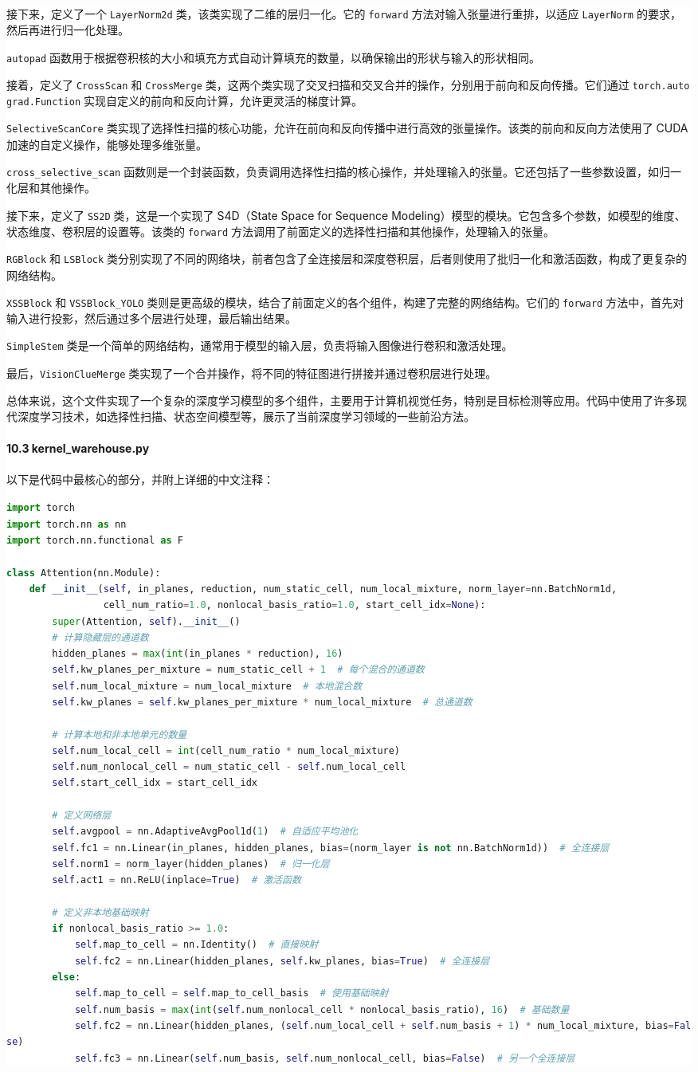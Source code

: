 接下来，定义了一个 `LayerNorm2d` 类，该类实现了二维的层归一化。它的 `forward` 方法对输入张量进行重排，以适应 `LayerNorm` 的要求，然后再进行归一化处理。

`autopad` 函数用于根据卷积核的大小和填充方式自动计算填充的数量，以确保输出的形状与输入的形状相同。

接着，定义了 `CrossScan` 和 `CrossMerge` 类，这两个类实现了交叉扫描和交叉合并的操作，分别用于前向和反向传播。它们通过 `torch.autograd.Function` 实现自定义的前向和反向计算，允许更灵活的梯度计算。

`SelectiveScanCore` 类实现了选择性扫描的核心功能，允许在前向和反向传播中进行高效的张量操作。该类的前向和反向方法使用了 CUDA 加速的自定义操作，能够处理多维张量。

`cross_selective_scan` 函数则是一个封装函数，负责调用选择性扫描的核心操作，并处理输入的张量。它还包括了一些参数设置，如归一化层和其他操作。

接下来，定义了 `SS2D` 类，这是一个实现了 S4D（State Space for Sequence Modeling）模型的模块。它包含多个参数，如模型的维度、状态维度、卷积层的设置等。该类的 `forward` 方法调用了前面定义的选择性扫描和其他操作，处理输入的张量。

`RGBlock` 和 `LSBlock` 类分别实现了不同的网络块，前者包含了全连接层和深度卷积层，后者则使用了批归一化和激活函数，构成了更复杂的网络结构。

`XSSBlock` 和 `VSSBlock_YOLO` 类则是更高级的模块，结合了前面定义的各个组件，构建了完整的网络结构。它们的 `forward` 方法中，首先对输入进行投影，然后通过多个层进行处理，最后输出结果。

`SimpleStem` 类是一个简单的网络结构，通常用于模型的输入层，负责将输入图像进行卷积和激活处理。

最后，`VisionClueMerge` 类实现了一个合并操作，将不同的特征图进行拼接并通过卷积层进行处理。

总体来说，这个文件实现了一个复杂的深度学习模型的多个组件，主要用于计算机视觉任务，特别是目标检测等应用。代码中使用了许多现代深度学习技术，如选择性扫描、状态空间模型等，展示了当前深度学习领域的一些前沿方法。

#### 10.3 kernel_warehouse.py

以下是代码中最核心的部分，并附上详细的中文注释：

```python
import torch
import torch.nn as nn
import torch.nn.functional as F

class Attention(nn.Module):
    def __init__(self, in_planes, reduction, num_static_cell, num_local_mixture, norm_layer=nn.BatchNorm1d,
                 cell_num_ratio=1.0, nonlocal_basis_ratio=1.0, start_cell_idx=None):
        super(Attention, self).__init__()
        # 计算隐藏层的通道数
        hidden_planes = max(int(in_planes * reduction), 16)
        self.kw_planes_per_mixture = num_static_cell + 1  # 每个混合的通道数
        self.num_local_mixture = num_local_mixture  # 本地混合数
        self.kw_planes = self.kw_planes_per_mixture * num_local_mixture  # 总通道数

        # 计算本地和非本地单元的数量
        self.num_local_cell = int(cell_num_ratio * num_local_mixture)
        self.num_nonlocal_cell = num_static_cell - self.num_local_cell
        self.start_cell_idx = start_cell_idx

        # 定义网络层
        self.avgpool = nn.AdaptiveAvgPool1d(1)  # 自适应平均池化
        self.fc1 = nn.Linear(in_planes, hidden_planes, bias=(norm_layer is not nn.BatchNorm1d))  # 全连接层
        self.norm1 = norm_layer(hidden_planes)  # 归一化层
        self.act1 = nn.ReLU(inplace=True)  # 激活函数

        # 定义非本地基础映射
        if nonlocal_basis_ratio >= 1.0:
            self.map_to_cell = nn.Identity()  # 直接映射
            self.fc2 = nn.Linear(hidden_planes, self.kw_planes, bias=True)  # 全连接层
        else:
            self.map_to_cell = self.map_to_cell_basis  # 使用基础映射
            self.num_basis = max(int(self.num_nonlocal_cell * nonlocal_basis_ratio), 16)  # 基础数量
            self.fc2 = nn.Linear(hidden_planes, (self.num_local_cell + self.num_basis + 1) * num_local_mixture, bias=False)
            self.fc3 = nn.Linear(self.num_basis, self.num_nonlocal_cell, bias=False)  # 另一个全连接层
```